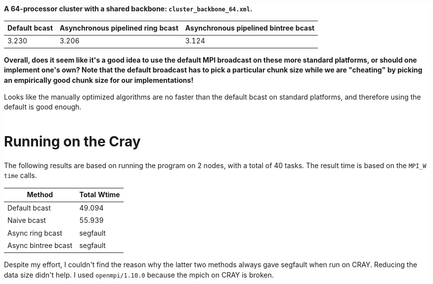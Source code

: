 **A 64-processor cluster with a shared backbone: `cluster_backbone_64.xml`.**

  | Default bcast | Asynchronous pipelined ring bcast | Asynchronous pipelined bintree bcast |
  | ------------- | --------------------------------- | ------------------------------------ |
  | 3.230         | 3.206                             | 3.124                                |

**Overall, does it seem like it's a good idea to use the default MPI broadcast
on these more standard platforms, or should one implement one's own? Note that
the default broadcast has to pick a particular chunk size while we are
"cheating" by picking an empirically good chunk size for our implementations!**

Looks like the manually optimized algorithms are no faster than the default
bcast on standard platforms, and therefore using the default is good enough.


Running on the Cray
===================

The following results are based on running the program on 2 nodes, with a total of 40 tasks.
The result time is based on the `MPI_Wtime` calls.

 | Method              | Total Wtime |
 |---------------------|-------------|
 | Default bcast       | 49.094      |
 | Naive bcast         | 55.939      |
 | Async ring bcast    | segfault    |
 | Async bintree bcast | segfault    |

Despite my effort, I couldn't find the reason why the latter two methods always gave segfault
when run on CRAY. Reducing the data size didn't help. I used `openmpi/1.10.0` because the
mpich on CRAY is broken.
